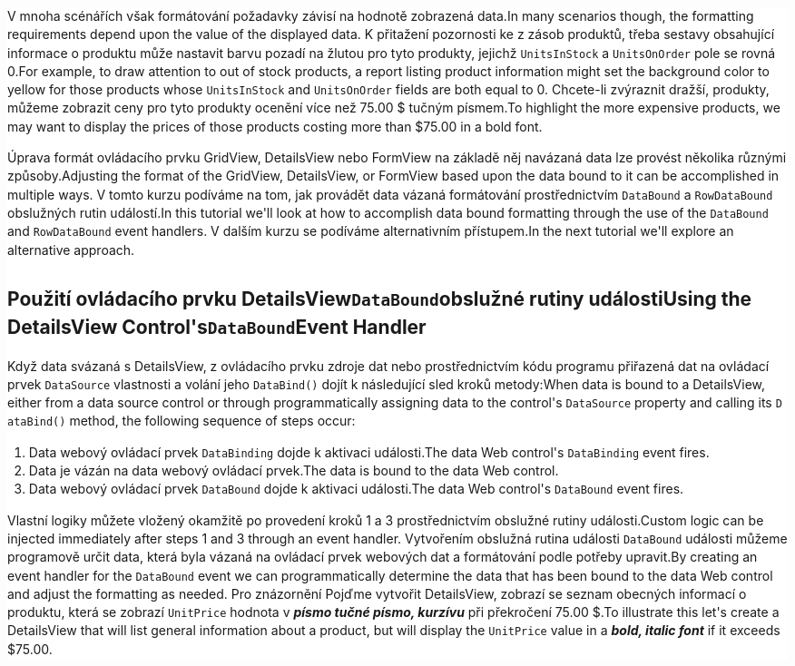
<span data-ttu-id="5eb19-114">V mnoha scénářích však formátování požadavky závisí na hodnotě zobrazená data.</span><span class="sxs-lookup"><span data-stu-id="5eb19-114">In many scenarios though, the formatting requirements depend upon the value of the displayed data.</span></span> <span data-ttu-id="5eb19-115">K přitažení pozornosti ke z zásob produktů, třeba sestavy obsahující informace o produktu může nastavit barvu pozadí na žlutou pro tyto produkty, jejichž `UnitsInStock` a `UnitsOnOrder` pole se rovná 0.</span><span class="sxs-lookup"><span data-stu-id="5eb19-115">For example, to draw attention to out of stock products, a report listing product information might set the background color to yellow for those products whose `UnitsInStock` and `UnitsOnOrder` fields are both equal to 0.</span></span> <span data-ttu-id="5eb19-116">Chcete-li zvýraznit dražší, produkty, můžeme zobrazit ceny pro tyto produkty ocenění více než 75.00 $ tučným písmem.</span><span class="sxs-lookup"><span data-stu-id="5eb19-116">To highlight the more expensive products, we may want to display the prices of those products costing more than $75.00 in a bold font.</span></span>

<span data-ttu-id="5eb19-117">Úprava formát ovládacího prvku GridView, DetailsView nebo FormView na základě něj navázaná data lze provést několika různými způsoby.</span><span class="sxs-lookup"><span data-stu-id="5eb19-117">Adjusting the format of the GridView, DetailsView, or FormView based upon the data bound to it can be accomplished in multiple ways.</span></span> <span data-ttu-id="5eb19-118">V tomto kurzu podíváme na tom, jak provádět data vázaná formátování prostřednictvím `DataBound` a `RowDataBound` obslužných rutin událostí.</span><span class="sxs-lookup"><span data-stu-id="5eb19-118">In this tutorial we'll look at how to accomplish data bound formatting through the use of the `DataBound` and `RowDataBound` event handlers.</span></span> <span data-ttu-id="5eb19-119">V dalším kurzu se podíváme alternativním přístupem.</span><span class="sxs-lookup"><span data-stu-id="5eb19-119">In the next tutorial we'll explore an alternative approach.</span></span>

## <a name="using-the-detailsview-controlsdataboundevent-handler"></a><span data-ttu-id="5eb19-120">Použití ovládacího prvku DetailsView`DataBound`obslužné rutiny události</span><span class="sxs-lookup"><span data-stu-id="5eb19-120">Using the DetailsView Control's`DataBound`Event Handler</span></span>

<span data-ttu-id="5eb19-121">Když data svázaná s DetailsView, z ovládacího prvku zdroje dat nebo prostřednictvím kódu programu přiřazená dat na ovládací prvek `DataSource` vlastnosti a volání jeho `DataBind()` dojít k následující sled kroků metody:</span><span class="sxs-lookup"><span data-stu-id="5eb19-121">When data is bound to a DetailsView, either from a data source control or through programmatically assigning data to the control's `DataSource` property and calling its `DataBind()` method, the following sequence of steps occur:</span></span>

1. <span data-ttu-id="5eb19-122">Data webový ovládací prvek `DataBinding` dojde k aktivaci události.</span><span class="sxs-lookup"><span data-stu-id="5eb19-122">The data Web control's `DataBinding` event fires.</span></span>
2. <span data-ttu-id="5eb19-123">Data je vázán na data webový ovládací prvek.</span><span class="sxs-lookup"><span data-stu-id="5eb19-123">The data is bound to the data Web control.</span></span>
3. <span data-ttu-id="5eb19-124">Data webový ovládací prvek `DataBound` dojde k aktivaci události.</span><span class="sxs-lookup"><span data-stu-id="5eb19-124">The data Web control's `DataBound` event fires.</span></span>

<span data-ttu-id="5eb19-125">Vlastní logiky můžete vložený okamžitě po provedení kroků 1 a 3 prostřednictvím obslužné rutiny události.</span><span class="sxs-lookup"><span data-stu-id="5eb19-125">Custom logic can be injected immediately after steps 1 and 3 through an event handler.</span></span> <span data-ttu-id="5eb19-126">Vytvořením obslužná rutina události `DataBound` události můžeme programově určit data, která byla vázaná na ovládací prvek webových dat a formátování podle potřeby upravit.</span><span class="sxs-lookup"><span data-stu-id="5eb19-126">By creating an event handler for the `DataBound` event we can programmatically determine the data that has been bound to the data Web control and adjust the formatting as needed.</span></span> <span data-ttu-id="5eb19-127">Pro znázornění Pojďme vytvořit DetailsView, zobrazí se seznam obecných informací o produktu, která se zobrazí `UnitPrice` hodnota v ***písmo tučné písmo, kurzívu*** při překročení 75.00 $.</span><span class="sxs-lookup"><span data-stu-id="5eb19-127">To illustrate this let's create a DetailsView that will list general information about a product, but will display the `UnitPrice` value in a ***bold, italic font*** if it exceeds $75.00.</span></span>
